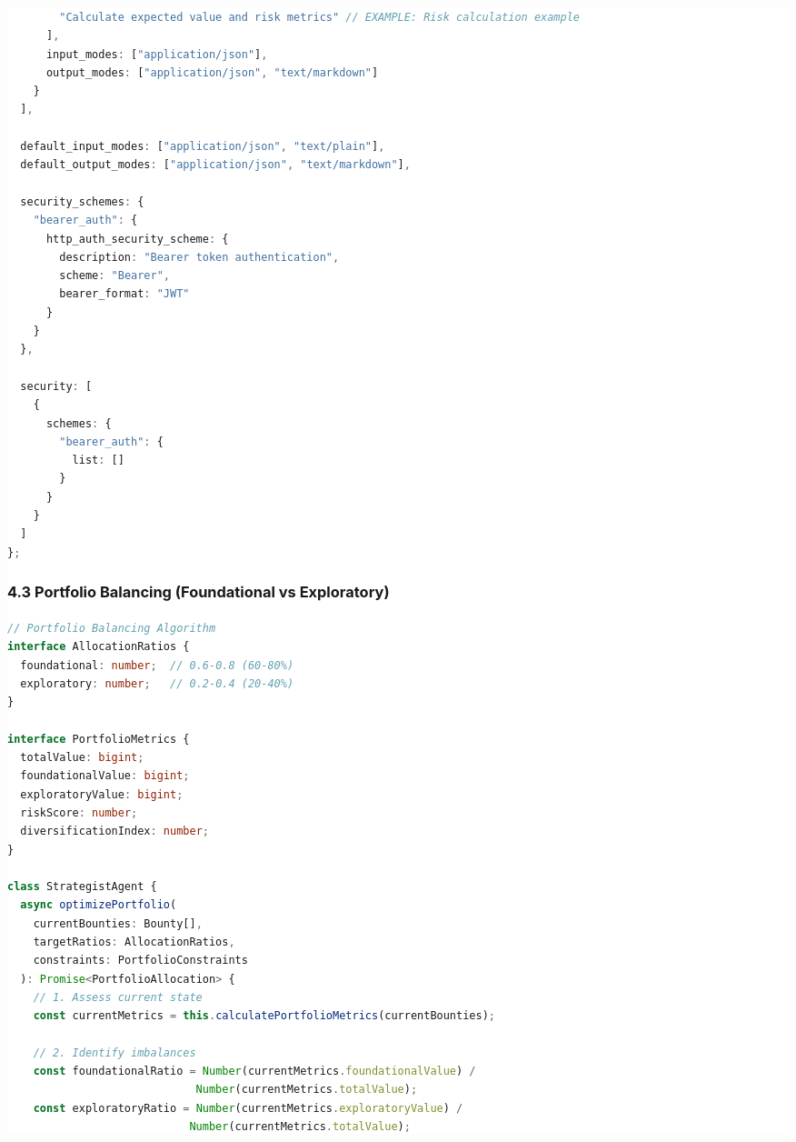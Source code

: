 ```typescript
        "Calculate expected value and risk metrics" // EXAMPLE: Risk calculation example
      ],
      input_modes: ["application/json"],
      output_modes: ["application/json", "text/markdown"]
    }
  ],
  
  default_input_modes: ["application/json", "text/plain"],
  default_output_modes: ["application/json", "text/markdown"],
  
  security_schemes: {
    "bearer_auth": {
      http_auth_security_scheme: {
        description: "Bearer token authentication",
        scheme: "Bearer",
        bearer_format: "JWT"
      }
    }
  },
  
  security: [
    {
      schemes: {
        "bearer_auth": {
          list: []
        }
      }
    }
  ]
};
```

### 4.3 Portfolio Balancing (Foundational vs Exploratory)

```typescript
// Portfolio Balancing Algorithm
interface AllocationRatios {
  foundational: number;  // 0.6-0.8 (60-80%)
  exploratory: number;   // 0.2-0.4 (20-40%)
}

interface PortfolioMetrics {
  totalValue: bigint;
  foundationalValue: bigint;
  exploratoryValue: bigint;
  riskScore: number;
  diversificationIndex: number;
}

class StrategistAgent {
  async optimizePortfolio(
    currentBounties: Bounty[],
    targetRatios: AllocationRatios,
    constraints: PortfolioConstraints
  ): Promise<PortfolioAllocation> {
    // 1. Assess current state
    const currentMetrics = this.calculatePortfolioMetrics(currentBounties);
    
    // 2. Identify imbalances
    const foundationalRatio = Number(currentMetrics.foundationalValue) / 
                             Number(currentMetrics.totalValue);
    const exploratoryRatio = Number(currentMetrics.exploratoryValue) / 
                            Number(currentMetrics.totalValue);
```